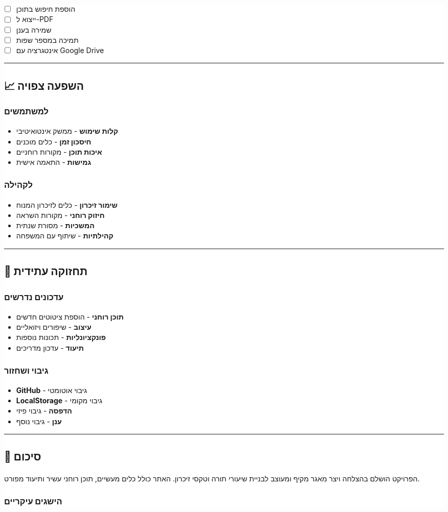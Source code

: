 - [ ] הוספת חיפוש בתוכן
- [ ] ייצוא ל-PDF
- [ ] שמירה בענן
- [ ] תמיכה במספר שפות
- [ ] אינטגרציה עם Google Drive

---

## 📈 השפעה צפויה

### למשתמשים

- **קלות שימוש** - ממשק אינטואיטיבי
- **חיסכון זמן** - כלים מוכנים
- **איכות תוכן** - מקורות רוחניים
- **גמישות** - התאמה אישית

### לקהילה

- **שימור זיכרון** - כלים לזיכרון המנוח
- **חיזוק רוחני** - מקורות השראה
- **המשכיות** - מסורת שנתית
- **קהילתיות** - שיתוף עם המשפחה

---

## 🔧 תחזוקה עתידית

### עדכונים נדרשים

- **תוכן רוחני** - הוספת ציטוטים חדשים
- **עיצוב** - שיפורים ויזואליים
- **פונקציונליות** - תכונות נוספות
- **תיעוד** - עדכון מדריכים

### גיבוי ושחזור

- **GitHub** - גיבוי אוטומטי
- **LocalStorage** - גיבוי מקומי
- **הדפסה** - גיבוי פיזי
- **ענן** - גיבוי נוסף

---

## 🎉 סיכום

הפרויקט הושלם בהצלחה ויצר מאגר מקיף ומעוצב לבניית שיעורי תורה וטקסי זיכרון. האתר כולל כלים מעשיים, תוכן רוחני עשיר ותיעוד מפורט.

### הישגים עיקריים
